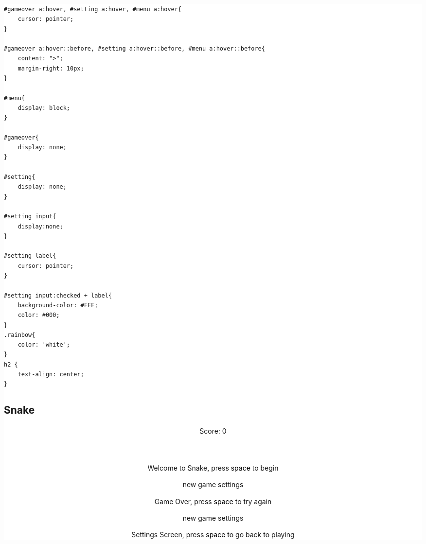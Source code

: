     #gameover a:hover, #setting a:hover, #menu a:hover{
        cursor: pointer;
    }

    #gameover a:hover::before, #setting a:hover::before, #menu a:hover::before{
        content: ">";
        margin-right: 10px;
    }

    #menu{
        display: block;
    }

    #gameover{
        display: none;
    }

    #setting{
        display: none;
    }

    #setting input{
        display:none;
    }

    #setting label{
        cursor: pointer;
    }

    #setting input:checked + label{
        background-color: #FFF;
        color: #000;
    }
    .rainbow{
        color: 'white';
    }
    h2 {
        text-align: center;
    }
</style>

<h2 id="rainbow">Snake</h2>
<div class="container">
    <header class="pb-3 mb-4 border-bottom border-primary text-dark">
        <p class="fs-4">Score: <span id="score_value">0</span></p>
    </header>
    <div class="container bg-secondary" style="text-align:center;">
        <!-- Main Menu -->
        <div id="menu" class="py-4 text-light">
            <p>Welcome to Snake, press <span style="background-color: #FFFFFF; color: #000000">space</span> to begin</p>
            <a id="new_game" class="link-alert">new game</a>
            <a id="setting_menu" class="link-alert">settings</a>
        </div>
        <!-- Game Over -->
        <div id="gameover" class="py-4 text-light">
            <p>Game Over, press <span style="background-color: #FFFFFF; color: #000000">space</span> to try again</p>
            <a id="new_game1" class="link-alert">new game</a>
            <a id="setting_menu1" class="link-alert">settings</a>
        </div>
        <!-- Play Screen -->
        <canvas id="snake" class="wrap" width="320" height="320" tabindex="1"></canvas>
        <!-- Settings Screen -->
        <div id="setting" class="py-4 text-light">
            <p>Settings Screen, press <span style="background-color: #FFFFFF; color: #000000">space</span> to go back to playing</p>